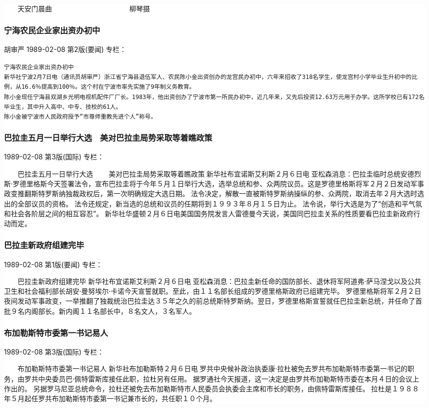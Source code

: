 　　天安门晨曲
　　　　　　　　　　　柳琴摄


### 宁海农民企业家出资办初中
胡审严
1989-02-08
第2版(要闻)
专栏：

    宁海农民企业家出资办初中
    新华社宁波2月7日电（通讯员胡审严）浙江省宁海县退伍军人、农民陈小金出资创办的龙宫民办初中，六年来招收了318名学生，使龙宫村小学毕业生升初中的比例，从16.6％提高到100％。这个村在宁波市率先实施了9年制义务教育。
    陈小金现任宁海县双湖乡光明电视机配件厂厂长。1983年，他出资创办了宁波市第一所民办初中，近几年来，又先后投资12.63万元用于办学。这所学校已有172名毕业生，其中升入高中、中专、技校的61人。
    陈小金被宁波市人民政府授予“市尊师重教先进个人”称号。


### 巴拉圭五月一日举行大选　美对巴拉圭局势采取等着瞧政策

1989-02-08
第3版(国际)
专栏：

　　巴拉圭五月一日举行大选
　　美对巴拉圭局势采取等着瞧政策
    新华社布宜诺斯艾利斯２月６日电  亚松森消息：巴拉圭临时总统安德烈斯·罗德里格斯今天签署法令，宣布巴拉圭将于今年５月１日举行大选，选举总统和参、众两院议员。这是罗德里格斯将军２月２日发动军事政变推翻斯特罗斯纳独裁政权后，第一次明确规定大选日期。
    法令决定，解散一直被斯特罗斯纳操纵的参、众两院，取消去年２月大选时选出的全部议员的资格。
    法令还规定，新当选的总统和议员的任期将到１９９３年８月１５日为止。
    法令说，举行大选是为了“创造和平气氛和社会各阶层之间的相互容忍”。
    新华社华盛顿２月６日电美国国务院发言人雷德曼今天说，美国同巴拉圭关系的性质要看巴拉圭新政府行动而定。


### 巴拉圭新政府组建完毕

1989-02-08
第1版(要闻)
专栏：

　　巴拉圭新政府组建完毕
    新华社布宜诺斯艾利斯２月６日电  亚松森消息：巴拉圭新任命的国防部长、退休将军阿道弗·萨马涅戈以及公共卫生和社会福利部长胡安·曼努埃尔·卡诺今天宣誓就职。至此，由１１名部长组成的罗德里格斯政府已组建完毕。
    罗德里格斯将军２月２日夜间发动军事政变，一举推翻了独裁统治巴拉圭达３５年之久的前总统斯特罗斯纳。翌日，罗德里格斯宣誓就任巴拉圭新总统，并任命了首批９名内阁部长。新内阁１１名部长中，８名文人，３名军人。


### 布加勒斯特市委第一书记易人

1989-02-08
第3版(国际)
专栏：

　　布加勒斯特市委第一书记易人
    新华社布加勒斯特２月６日电  罗共中央候补政治执委康·拉杜被免去罗共布加勒斯特市委第一书记的职务，由罗共中央委员巴·佩特雷斯库接任此职，拉杜另有任用。
    据罗通社今天报道，这一决定是由罗共布加勒斯特市委在本月４日的会议上作出的。
    另据罗马尼亚总统命令，拉杜还被免去布加勒斯特市人民委员会执委会主席和市长的职务，由佩特雷斯库接任。
    拉杜是１９８８年５月起任罗共布加勒斯特市委第一书记兼市长的，共任职１０个月。
